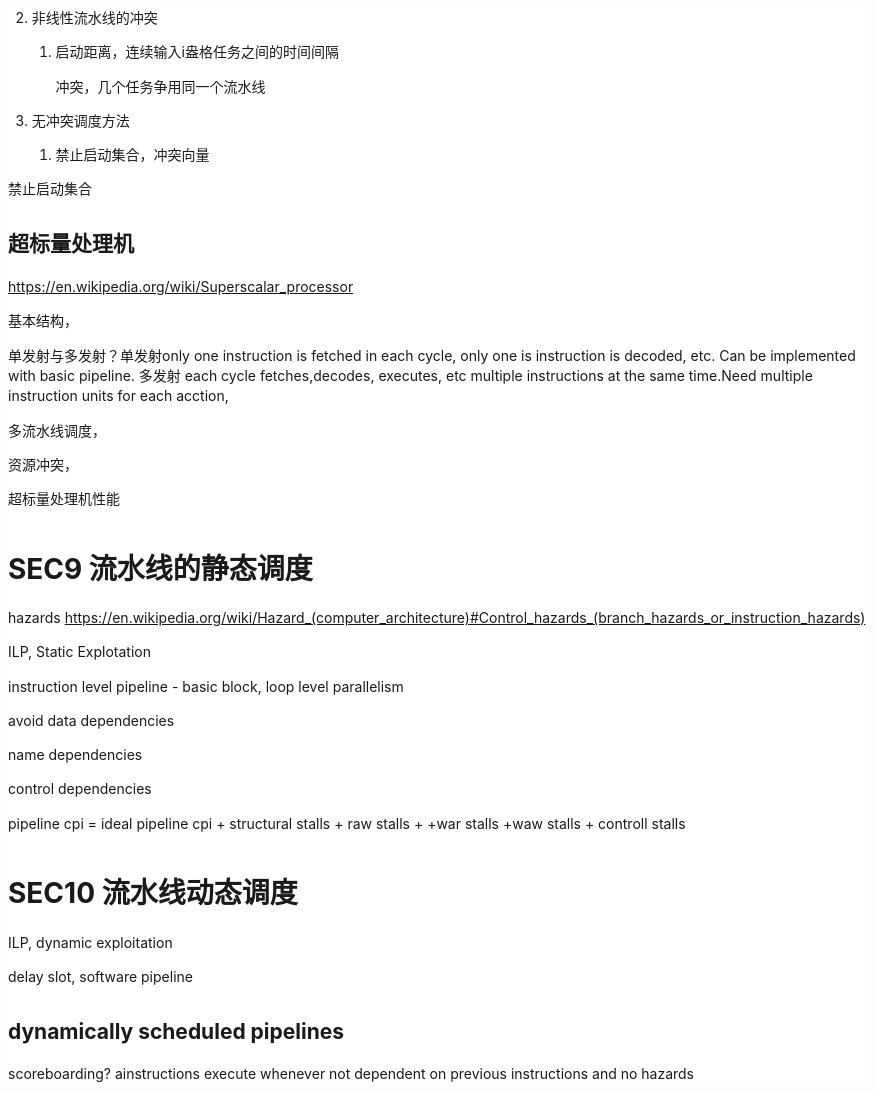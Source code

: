 2. 非线性流水线的冲突

   1. 启动距离，连续输入i盎格任务之间的时间间隔

      冲突，几个任务争用同一个流水线

3. 无冲突调度方法

   1. 禁止启动集合，冲突向量



禁止启动集合

## 超标量处理机

https://en.wikipedia.org/wiki/Superscalar_processor

基本结构，

单发射与多发射？单发射only one instruction is fetched in each cycle, only one is instruction is decoded, etc. Can be implemented with basic pipeline. 多发射 each cycle fetches,decodes, executes, etc multiple instructions at the same time.Need multiple instruction units for each acction, 

多流水线调度，

资源冲突，

超标量处理机性能

# SEC9 流⽔线的静态调度 

hazards https://en.wikipedia.org/wiki/Hazard_(computer_architecture)#Control_hazards_(branch_hazards_or_instruction_hazards)

ILP, Static Explotation

instruction level pipeline - basic block, loop level parallelism

avoid data dependencies 

name dependencies

control dependencies

pipeline cpi = ideal pipeline cpi + structural stalls + raw stalls + +war stalls +waw stalls + controll stalls

# SEC10 流⽔线动态调度

ILP, dynamic exploitation

delay slot, software pipeline

## dynamically scheduled pipelines

scoreboarding? ainstructions execute whenever not dependent on previous instructions and no hazards
